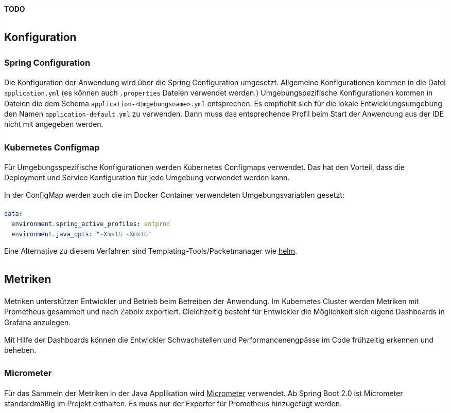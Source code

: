 **TODO**

## Konfiguration

### Spring Configuration

Die Konfiguration der Anwendung wird über die
[Spring Configuration](https://docs.spring.io/spring-boot/docs/current/reference/html/boot-features-external-config.html)
umgesetzt.
Allgemeine Konfigurationen kommen in die Datei `application.yml` (es können auch `.properties` Dateien verwendet werden.)
Umgebungspezifische Konfigurationen kommen in Dateien die dem Schema `application-<Umgebungsname>.yml` entsprechen. Es empfiehlt sich
für die lokale Entwicklungsumgebung den Namen `application-default.yml` zu verwenden. Dann muss das entsprechende Profil
beim Start der Anwendung aus der IDE nicht mit angegeben werden.

### Kubernetes Configmap

Für Umgebungsspezifische Konfigurationen werden Kubernetes Configmaps verwendet. Das hat den Vorteil, dass die Deployment
und Service Konfiguration für jede Umgebung verwendet werden kann.

In der ConfigMap werden auch die im Docker Container verwendeten Umgebungsvariablen gesetzt:

```yaml
data:
  environment.spring_active_profiles: entprod
  environment.java_opts: "-Xms1G -Xmx1G"
```

Eine Alternative zu diesem Verfahren sind Templating-Tools/Packetmanager wie [helm](https://helm.sh).

## Metriken

Metriken unterstützen Entwickler und Betrieb beim Betreiben der Anwendung. Im Kubernetes Cluster werden Metriken mit
Prometheus gesammelt und nach Zabbix exportiert. Gleichzeitig besteht für Entwickler die Möglichkeit sich eigene Dashboards
in Grafana anzulegen.

Mit Hilfe der Dashboards können die Entwickler Schwachstellen und Performancenengpässe im Code frühzeitig erkennen und
beheben.

### Micrometer

Für das Sammeln der Metriken in der Java Applikation wird [Micrometer](https://micrometer.io/) verwendet. Ab Spring Boot 2.0
ist Micrometer standardmäßig im Projekt enthalten. Es muss nur der Exporter für Prometheus hinzugefügt werden.
